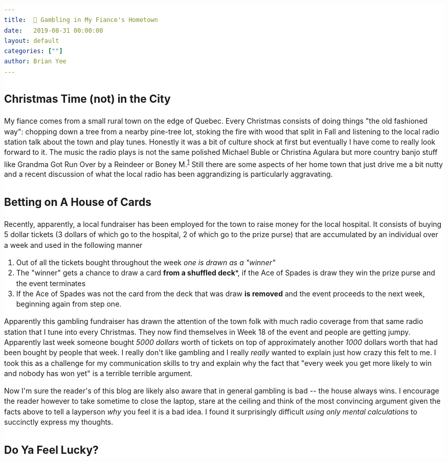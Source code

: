 ```yaml
---
title:  🎲 Gambling in My Fiance's Hometown
date:   2019-08-31 00:00:00
layout: default
categories: [""]
author: Brian Yee
---
```


Christmas Time (not) in the City
----------------------------------------------------------------------------------------------------

My fiance comes from a small rural town on the edge of Quebec. Every Christmas consists of doing
things "the old fashioned way": chopping down a tree from a nearby pine-tree lot, stoking the fire
with wood that split in Fall and listening to the local radio station talk about the town and play
tunes. Honestly it was a bit of culture shock at first but eventually I have come to really look
forward to it. The music the radio plays is not the same polished Michael Buble or Christina
Agulara but more country banjo stuff like Grandma Got Run Over by a Reindeer or Boney
M.<sup>[1](#santa)</sup> Still there are some aspects of her home town that just drive me a bit
nutty and a recent discussion of what the local radio has been aggrandizing is particularly
aggravating.

Betting on A House of Cards
----------------------------------------------------------------------------------------------------

Recently, apparently, a local fundraiser has been employed for the town to raise money for the
local hospital. It consists of buying 5 dollar tickets (3 dollars of which go to the hospital, 2 of
which go to the prize purse) that are accumulated by an individual over a week and used in the
following manner

1. Out of all the tickets bought throughout the week *one is drawn as a "winner"*
2. The "winner" gets a chance to draw a card **from a shuffled deck***, if the Ace of
   Spades is draw they win the prize purse and the event terminates
3. If the Ace of Spades was not the card from the deck that was draw **is removed** and the event
   proceeds to the next week, beginning again from step one.

Apparently this gambling fundraiser has drawn the attention of the town folk with much radio
coverage from that same radio station that I tune into every Christmas. They now find themselves in
Week 18 of the event and people are getting jumpy. Apparently last week someone bought _5000
dollars_ worth of tickets on top of approximately another _1000_ dollars worth that had been bought
by people that week. I really don't like gambling and I really _really_ wanted to explain just how
crazy this felt to me. I took this as a challenge for my communication skills to try and explain
why the fact that "every week you get more likely to win and nobody has won yet" is a terrible
terrible argument.

Now I'm sure the reader's of this blog are likely also aware that in general gambling is bad -- the
house always wins. I encourage the reader however to take sometime to close the laptop, stare at
the ceiling and think of the most convincing argument given the facts above to tell a layperson
_why_ you feel it is a bad idea. I found it surprisingly difficult _using only mental calculations_
to succinctly express my thoughts.

Do Ya Feel Lucky?
----------------------------------------------------------------------------------------------------
